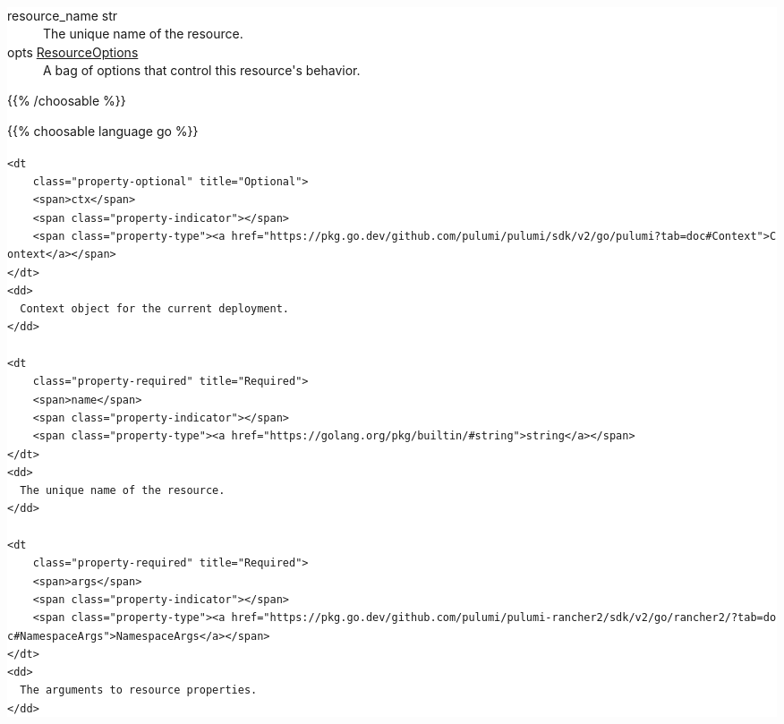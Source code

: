 <dl class="resources-properties">
    <dt class="property-required" title="Required">
        <span>resource_name</span>
        <span class="property-indicator"></span>
        <span class="property-type">str</span>
    </dt>
    <dd>The unique name of the resource.</dd>
    <dt class="property-optional" title="Optional">
        <span>opts</span>
        <span class="property-indicator"></span>
        <span class="property-type">
            <a href="/docs/reference/pkg/python/pulumi/#pulumi.ResourceOptions">ResourceOptions</a>
        </span>
    </dt>
    <dd>A bag of options that control this resource's behavior.</dd>
</dl>
{{% /choosable %}}

{{% choosable language go %}}

<dl class="resources-properties">
  
    <dt
        class="property-optional" title="Optional">
        <span>ctx</span>
        <span class="property-indicator"></span>
        <span class="property-type"><a href="https://pkg.go.dev/github.com/pulumi/pulumi/sdk/v2/go/pulumi?tab=doc#Context">Context</a></span>
    </dt>
    <dd>
      Context object for the current deployment.
    </dd>
  
    <dt
        class="property-required" title="Required">
        <span>name</span>
        <span class="property-indicator"></span>
        <span class="property-type"><a href="https://golang.org/pkg/builtin/#string">string</a></span>
    </dt>
    <dd>
      The unique name of the resource.
    </dd>
  
    <dt
        class="property-required" title="Required">
        <span>args</span>
        <span class="property-indicator"></span>
        <span class="property-type"><a href="https://pkg.go.dev/github.com/pulumi/pulumi-rancher2/sdk/v2/go/rancher2/?tab=doc#NamespaceArgs">NamespaceArgs</a></span>
    </dt>
    <dd>
      The arguments to resource properties.
    </dd>
  